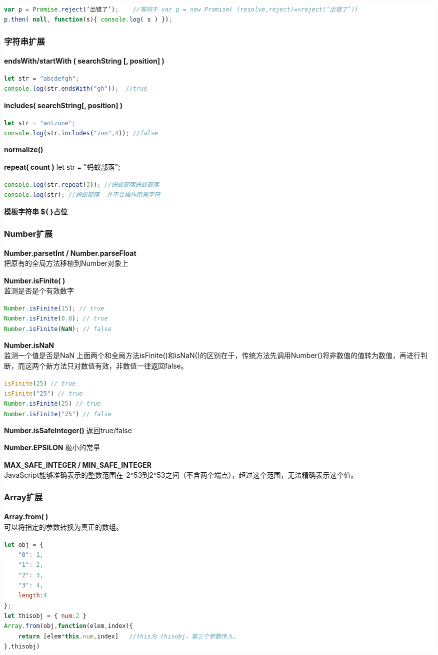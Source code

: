 ```js
var p = Promise.reject(‘出错了’);    //等同于 var p = new Promise( (resolve,reject)=>reject(‘出错了’))
p.then( null, function(s){ console.log( s ) });
```
### 字符串扩展

**endsWith/startWith ( searchString [, position] )**
```js
let str = "abcdefgh";
console.log(str.endsWith("gh"));  //true
```
**includes( searchString[, position] )**
```js
let str = "antzone";
console.log(str.includes("zon",4)); //false
```
**normalize()**    

**repeat( count )**
let str = "蚂蚁部落";
```js
console.log(str.repeat(3)); //蚂蚁部落蚂蚁部落
console.log(str); //蚂蚁部落  并不会操作原来字符
```
**模板字符串 ${ }占位**
### Number扩展
**Number.parsetInt  / Number.parseFloat**    
把原有的全局方法移植到Number对象上   

**Number.isFinite( )**        
监测是否是个有效数字 
```js
Number.isFinite(15); // true 
Number.isFinite(0.8); // true 
Number.isFinite(NaN); // false
```
**Number.isNaN**    
监测一个值是否是NaN 
上面两个和全局方法isFinite()和isNaN()的区别在于，传统方法先调用Number()将非数值的值转为数值，再进行判断，而这两个新方法只对数值有效，非数值一律返回false。
```js
isFinite(25) // true 
isFinite("25") // true 
Number.isFinite(25) // true 
Number.isFinite("25") // false
```
**Number.isSafeInteger()**  返回true/false    

**Number.EPSILON**  极小的常量

**MAX_SAFE_INTEGER / MIN_SAFE_INTEGER**    
JavaScript能够准确表示的整数范围在-2^53到2^53之间（不含两个端点），超过这个范围，无法精确表示这个值。

### Array扩展
**Array.from( )**     
可以将指定的参数转换为真正的数组。
```js
let obj = { 
    "0": 1, 
    "1": 2, 
    "2": 3, 
    "3": 4, 
    length:4 
}; 
let thisobj = { num:2 }
Array.from(obj,function(elem,index){
    return [elem*this.num,index]   //this为 thisobj，第三个参数传入。
},thisobj)
```

  [Symbol.iterator]: Array.prototype[Symbol.iterator]